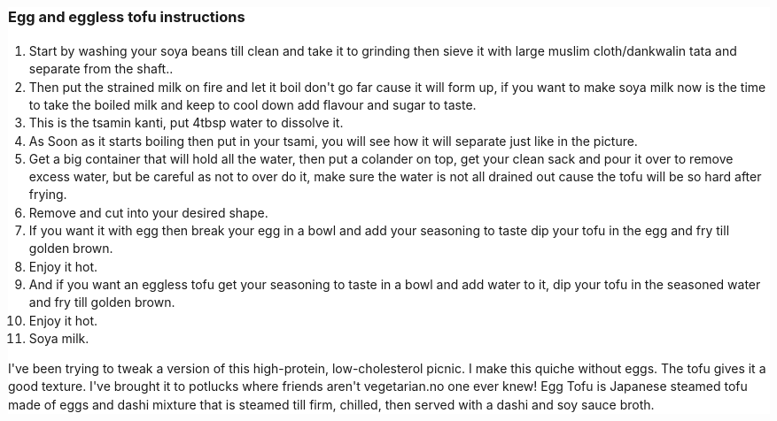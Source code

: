 ### Egg and eggless tofu instructions

  1. Start by washing your soya beans till clean and take it to grinding then sieve it with large muslim cloth/dankwalin tata and separate from the shaft.. 
  2. Then put the strained milk on fire and let it boil don't go far cause it will form up, if you want to make soya milk now is the time to take the boiled milk and keep to cool down add flavour and sugar to taste. 
  3. This is the tsamin kanti, put 4tbsp water to dissolve it. 
  4. As Soon as it starts boiling then put in your tsami, you will see how it will separate just like in the picture. 
  5. Get a big container that will hold all the water, then put a colander on top, get your clean sack and pour it over to remove excess water, but be careful as not to over do it, make sure the water is not all drained out cause the tofu will be so hard after frying. 
  6. Remove and cut into your desired shape. 
  7. If you want it with egg then break your egg in a bowl and add your seasoning to taste dip your tofu in the egg and fry till golden brown. 
  8. Enjoy it hot. 
  9. And if you want an eggless tofu get your seasoning to taste in a bowl and add water to it, dip your tofu in the seasoned water and fry till golden brown. 
 10. Enjoy it hot. 
 11. Soya milk. 

I've been trying to tweak a version of this high-protein, low-cholesterol picnic. I make this quiche without eggs. The tofu gives it a good texture. I've brought it to potlucks where friends aren't vegetarian.no one ever knew! Egg Tofu is Japanese steamed tofu made of eggs and dashi mixture that is steamed till firm, chilled, then served with a dashi and soy sauce broth.